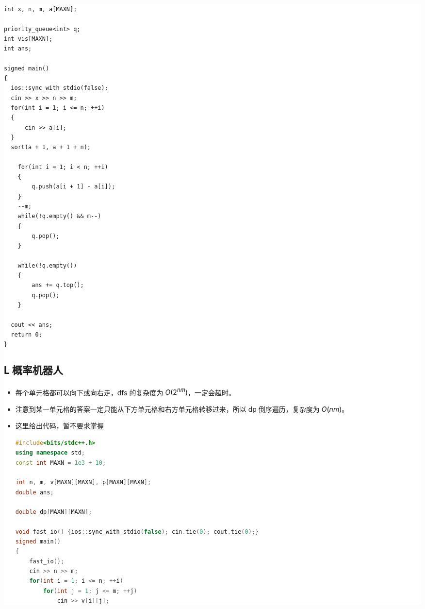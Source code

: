   ```
  int x, n, m, a[MAXN];
  
  priority_queue<int> q;
  int vis[MAXN];
  int ans;
  
  signed main()
  {  
  	ios::sync_with_stdio(false);
  	cin >> x >> n >> m;
  	for(int i = 1; i <= n; ++i)
  	{
  		cin >> a[i];
  	}
  	sort(a + 1, a + 1 + n);
      
      for(int i = 1; i < n; ++i)
      {
          q.push(a[i + 1] - a[i]);
      }
      --m;
      while(!q.empty() && m--)
      {
          q.pop();
      }
      
      while(!q.empty())
      {
          ans += q.top();
          q.pop();
      }
      
  	cout << ans;
  	return 0;
  }
  ```

  

## L 概率机器人

- 每个单元格都可以向下或向右走，dfs 的复杂度为 $O(2^{nm})$，一定会超时。

- 注意到某一单元格的答案一定只能从下方单元格和右方单元格转移过来，所以 dp 倒序遍历，复杂度为 $O(nm)$。

- 这里给出代码，暂不要求掌握

  ```cpp
  #include<bits/stdc++.h>
  using namespace std;
  const int MAXN = 1e3 + 10;
  
  int n, m, v[MAXN][MAXN], p[MAXN][MAXN];
  double ans;
  
  double dp[MAXN][MAXN];
  
  void fast_io() {ios::sync_with_stdio(false); cin.tie(0); cout.tie(0);}
  signed main()
  {
      fast_io();
      cin >> n >> m;
      for(int i = 1; i <= n; ++i)
          for(int j = 1; j <= m; ++j)
              cin >> v[i][j];
  ```